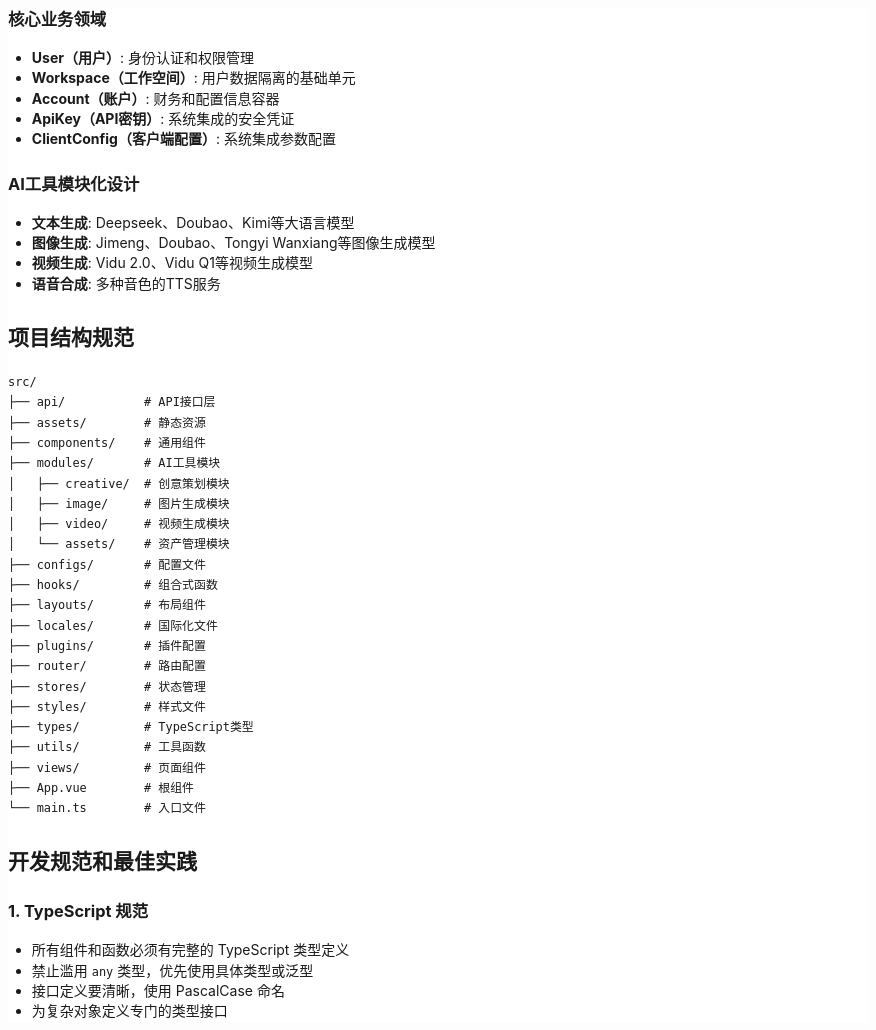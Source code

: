 ### 核心业务领域

- **User（用户）**: 身份认证和权限管理
- **Workspace（工作空间）**: 用户数据隔离的基础单元
- **Account（账户）**: 财务和配置信息容器
- **ApiKey（API密钥）**: 系统集成的安全凭证
- **ClientConfig（客户端配置）**: 系统集成参数配置

### AI工具模块化设计

- **文本生成**: Deepseek、Doubao、Kimi等大语言模型
- **图像生成**: Jimeng、Doubao、Tongyi Wanxiang等图像生成模型
- **视频生成**: Vidu 2.0、Vidu Q1等视频生成模型
- **语音合成**: 多种音色的TTS服务

## 项目结构规范

```
src/
├── api/           # API接口层
├── assets/        # 静态资源
├── components/    # 通用组件
├── modules/       # AI工具模块
│   ├── creative/  # 创意策划模块
│   ├── image/     # 图片生成模块
│   ├── video/     # 视频生成模块
│   └── assets/    # 资产管理模块
├── configs/       # 配置文件
├── hooks/         # 组合式函数
├── layouts/       # 布局组件
├── locales/       # 国际化文件
├── plugins/       # 插件配置
├── router/        # 路由配置
├── stores/        # 状态管理
├── styles/        # 样式文件
├── types/         # TypeScript类型
├── utils/         # 工具函数
├── views/         # 页面组件
├── App.vue        # 根组件
└── main.ts        # 入口文件
```

## 开发规范和最佳实践

### 1. TypeScript 规范

- 所有组件和函数必须有完整的 TypeScript 类型定义
- 禁止滥用 `any` 类型，优先使用具体类型或泛型
- 接口定义要清晰，使用 PascalCase 命名
- 为复杂对象定义专门的类型接口
